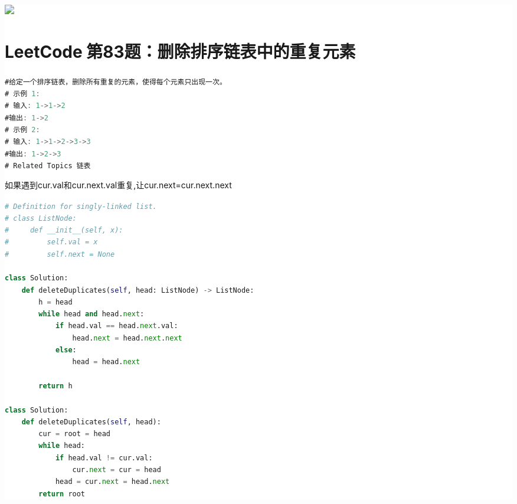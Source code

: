 

![](https://img-blog.csdnimg.cn/2020070308012239.png)

# LeetCode  第83题：删除排序链表中的重复元素





```java
#给定一个排序链表，删除所有重复的元素，使得每个元素只出现一次。 
# 示例 1: 
# 输入: 1->1->2
#输出: 1->2
# 示例 2: 
# 输入: 1->1->2->3->3
#输出: 1->2->3 
# Related Topics 链表
```


如果遇到cur.val和cur.next.val重复,让cur.next=cur.next.next


```python
# Definition for singly-linked list.
# class ListNode:
#     def __init__(self, x):
#         self.val = x
#         self.next = None

class Solution:
    def deleteDuplicates(self, head: ListNode) -> ListNode:
        h = head
        while head and head.next:
            if head.val == head.next.val:
                head.next = head.next.next
            else:
                head = head.next
                
        return h

class Solution:
    def deleteDuplicates(self, head):
        cur = root = head
        while head:
            if head.val != cur.val:
                cur.next = cur = head
            head = cur.next = head.next
        return root
```





